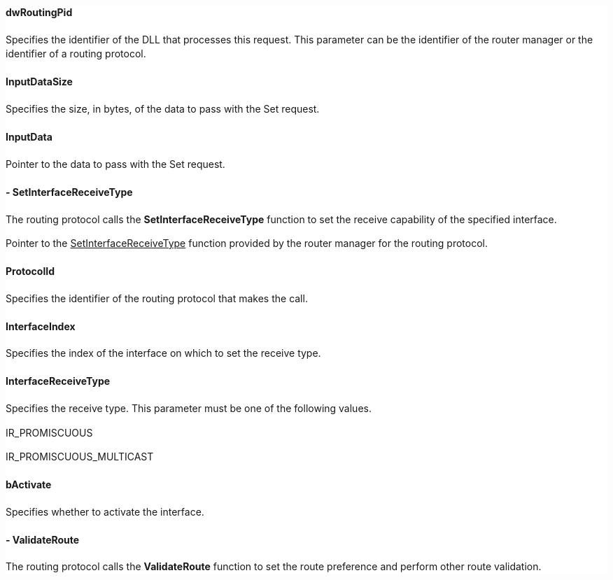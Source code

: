

#### dwRoutingPid

Specifies the identifier of the DLL that  processes this request. This parameter can be the identifier of the router manager or the identifier of a routing protocol.



#### InputDataSize

Specifies the size, in bytes, of the data to pass with the Set request.



#### InputData

Pointer to the data to pass with the Set request.


#### - SetInterfaceReceiveType

The routing protocol calls the 
<b>SetInterfaceReceiveType</b> function to set the receive capability of the specified interface.

Pointer to the 
<a href="https://docs.microsoft.com/previous-versions/windows/desktop/legacy/aa382181(v=vs.85)">SetInterfaceReceiveType</a> function provided by the router manager for the routing protocol.



#### ProtocolId

Specifies the identifier of the routing protocol that makes the call.



#### InterfaceIndex

Specifies the index of the interface on which to set the receive type.



#### InterfaceReceiveType

Specifies the receive type. This parameter must be one of the following values. 




IR_PROMISCUOUS

IR_PROMISCUOUS_MULTICAST



#### bActivate

Specifies whether to activate the interface.


#### - ValidateRoute

The routing protocol calls the 
<b>ValidateRoute</b> function to set the route preference and perform other route validation.
